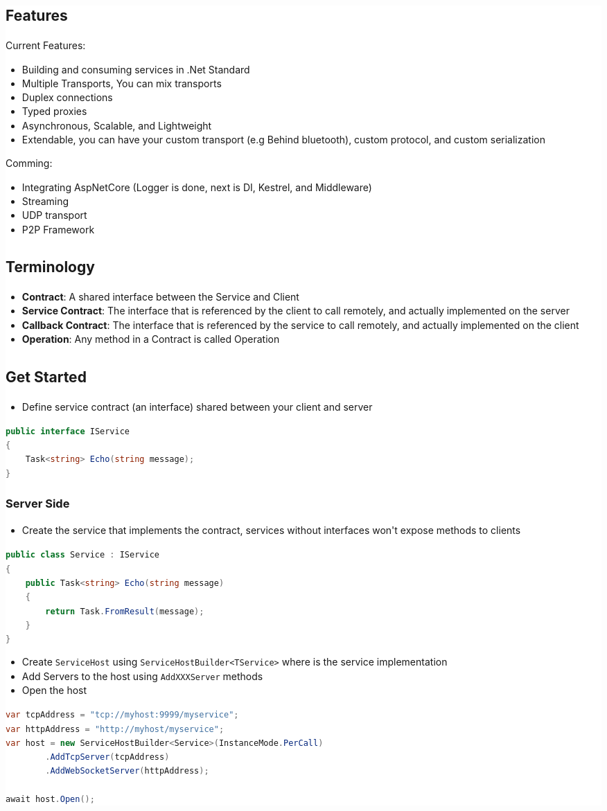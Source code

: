 ## Features
Current Features:
* Building and consuming services in .Net Standard
* Multiple Transports, You can mix transports
* Duplex connections
* Typed proxies
* Asynchronous, Scalable, and Lightweight
* Extendable, you can have your custom transport (e.g Behind bluetooth), custom protocol, and custom serialization

Comming:
* Integrating AspNetCore (Logger is done, next is DI, Kestrel, and Middleware)
* Streaming
* UDP transport
* P2P Framework

## Terminology
* **Contract**: A shared interface between the Service and Client
* **Service Contract**: The interface that is referenced by the client to call remotely, and actually implemented on the server
* **Callback Contract**: The interface that is referenced by the service to call remotely, and actually implemented on the client
* **Operation**: Any method in a Contract is called Operation

## Get Started
* Define service contract (an interface) shared between your client and server
```csharp
public interface IService
{
    Task<string> Echo(string message);
}
```
### Server Side
* Create the service that implements the contract, services without interfaces won't expose methods to clients
```csharp
public class Service : IService
{
    public Task<string> Echo(string message)
    {
        return Task.FromResult(message);
    }
}
```
* Create `ServiceHost` using `ServiceHostBuilder<TService>` where <TService> is the service implementation
* Add Servers to the host using `AddXXXServer` methods
* Open the host
	
```csharp
var tcpAddress = "tcp://myhost:9999/myservice";
var httpAddress = "http://myhost/myservice";
var host = new ServiceHostBuilder<Service>(InstanceMode.PerCall)
		.AddTcpServer(tcpAddress)
		.AddWebSocketServer(httpAddress);
	
await host.Open();
```
